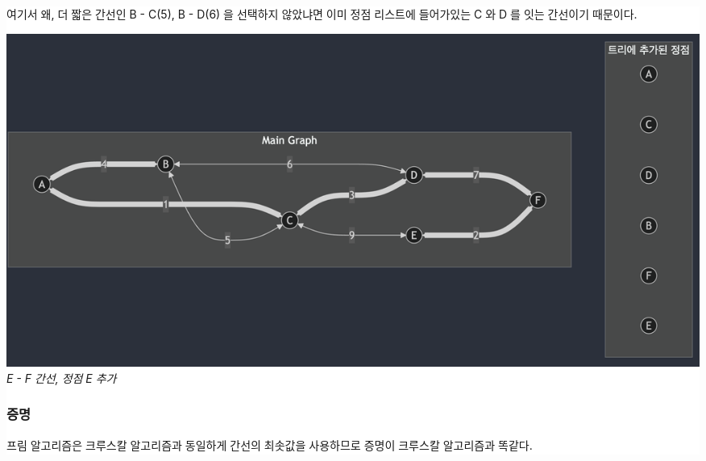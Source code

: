 
여기서 왜, 더 짧은 간선인 B - C(5), B - D(6) 을 선택하지 않았냐면 이미 정점 리스트에 들어가있는 C 와 D 를 잇는 간선이기 때문이다.


![17](/upload/2025-01-20-스패닝_트리.md/17.png)_E - F 간선, 정점 E 추가_


### 증명


프림 알고리즘은 크루스칼 알고리즘과 동일하게 간선의 최솟값을 사용하므로 증명이 크루스칼 알고리즘과 똑같다.

